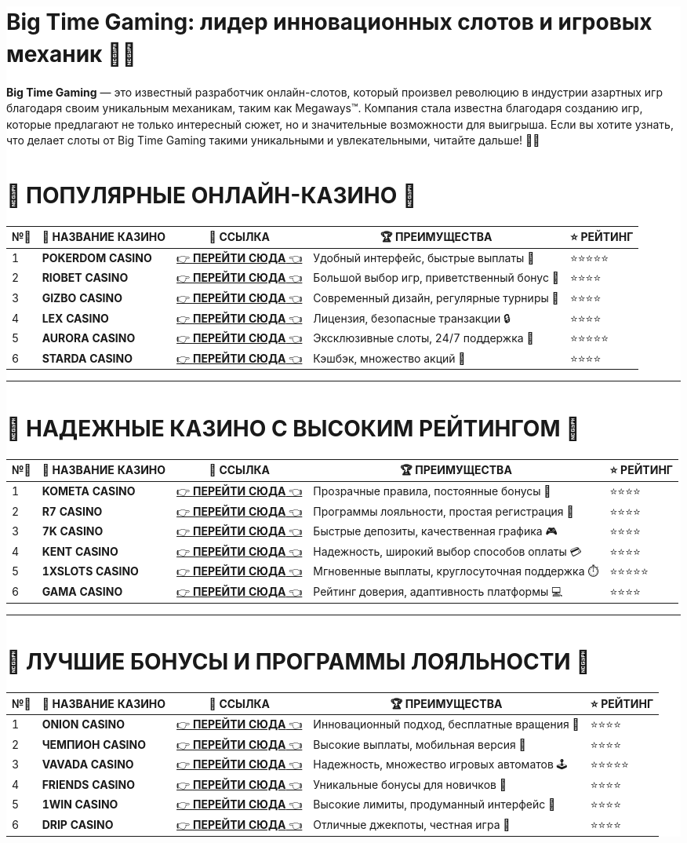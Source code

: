 # Big Time Gaming: лидер инновационных слотов и игровых механик 🎰✨

**Big Time Gaming** — это известный разработчик онлайн-слотов, который произвел революцию в индустрии азартных игр благодаря своим уникальным механикам, таким как Megaways™. Компания стала известна благодаря созданию игр, которые предлагают не только интересный сюжет, но и значительные возможности для выигрыша. Если вы хотите узнать, что делает слоты от Big Time Gaming такими уникальными и увлекательными, читайте дальше! 🎲💎

# 🌟 ПОПУЛЯРНЫЕ ОНЛАЙН-КАЗИНО 🌟

| №️⃣ | 🎰 НАЗВАНИЕ КАЗИНО                       | 🔗 ССЫЛКА                                                                          | 🏆 ПРЕИМУЩЕСТВА                              | ⭐ РЕЙТИНГ |
|-----|------------------------------------------|------------------------------------------------------------------------------------|---------------------------------------------|------------|
| 1   | **POKERDOM CASINO**                      | [👉 **ПЕРЕЙТИ СЮДА** 👈](https://brandplay.link/4k77v2yx)                          | Удобный интерфейс, быстрые выплаты 🤑         | ⭐⭐⭐⭐⭐     |
| 2   | **RIOBET CASINO**                        | [👉 **ПЕРЕЙТИ СЮДА** 👈](https://brandplay.link/7xBLTPyj)                          | Большой выбор игр, приветственный бонус 🎁    | ⭐⭐⭐⭐      |
| 3   | **GIZBO CASINO**                         | [👉 **ПЕРЕЙТИ СЮДА** 👈](https://brandplay.link/bprXw4YV)                          | Современный дизайн, регулярные турниры 🏅      | ⭐⭐⭐⭐      |
| 4   | **LEX CASINO**                           | [👉 **ПЕРЕЙТИ СЮДА** 👈](https://brandplay.link/zW4hdDFV)                          | Лицензия, безопасные транзакции 🔒            | ⭐⭐⭐⭐      |
| 5   | **AURORA CASINO**                        | [👉 **ПЕРЕЙТИ СЮДА** 👈](https://10trafic-stat2.com/click/668546556bcc6313411604bd/6766/13032/subaccount) | Эксклюзивные слоты, 24/7 поддержка 🌟         | ⭐⭐⭐⭐⭐     |
| 6   | **STARDA CASINO**                        | [👉 **ПЕРЕЙТИ СЮДА** 👈](https://brandplay.link/fB7xwRFL)                          | Кэшбэк, множество акций 🎉                    | ⭐⭐⭐⭐      |

---

# 🏅 НАДЕЖНЫЕ КАЗИНО С ВЫСОКИМ РЕЙТИНГОМ 🏅

| №️⃣ | 🎰 НАЗВАНИЕ КАЗИНО                       | 🔗 ССЫЛКА                                                                          | 🏆 ПРЕИМУЩЕСТВА                              | ⭐ РЕЙТИНГ |
|-----|------------------------------------------|------------------------------------------------------------------------------------|---------------------------------------------|------------|
| 1   | **KOMETA CASINO**                        | [👉 **ПЕРЕЙТИ СЮДА** 👈](https://brandplay.link/8ZymQJV8)                          | Прозрачные правила, постоянные бонусы 🔄      | ⭐⭐⭐⭐      |
| 2   | **R7 CASINO**                            | [👉 **ПЕРЕЙТИ СЮДА** 👈](https://brandplay.link/bMd3Yjsw)                          | Программы лояльности, простая регистрация 📝   | ⭐⭐⭐⭐      |
| 3   | **7K CASINO**                            | [👉 **ПЕРЕЙТИ СЮДА** 👈](https://brandplay.link/BvQyFShp)                          | Быстрые депозиты, качественная графика 🎮      | ⭐⭐⭐⭐      |
| 4   | **KENT CASINO**                          | [👉 **ПЕРЕЙТИ СЮДА** 👈](https://brandplay.link/Fv2WP3js)                          | Надежность, широкий выбор способов оплаты 💳  | ⭐⭐⭐⭐      |
| 5   | **1XSLOTS CASINO**                       | [👉 **ПЕРЕЙТИ СЮДА** 👈](https://brandplay.link/hSB1khtr)                          | Мгновенные выплаты, круглосуточная поддержка ⏱️| ⭐⭐⭐⭐⭐     |
| 6   | **GAMA CASINO**                          | [👉 **ПЕРЕЙТИ СЮДА** 👈](https://brandplay.link/j6NMKsDz)                          | Рейтинг доверия, адаптивность платформы 💻     | ⭐⭐⭐⭐      |

---

# 🎁 ЛУЧШИЕ БОНУСЫ И ПРОГРАММЫ ЛОЯЛЬНОСТИ 🎁

| №️⃣ | 🎰 НАЗВАНИЕ КАЗИНО                       | 🔗 ССЫЛКА                                                                          | 🏆 ПРЕИМУЩЕСТВА                              | ⭐ РЕЙТИНГ |
|-----|------------------------------------------|------------------------------------------------------------------------------------|---------------------------------------------|------------|
| 1   | **ONION CASINO**                         | [👉 **ПЕРЕЙТИ СЮДА** 👈](https://brandplay.link/zBGRVpQ9)                          | Инновационный подход, бесплатные вращения 🎡  | ⭐⭐⭐⭐      |
| 2   | **ЧЕМПИОН CASINO**                       | [👉 **ПЕРЕЙТИ СЮДА** 👈](https://temon-gter.cfd/go/lRq?p80412p304504pcc44t17455)   | Высокие выплаты, мобильная версия 📱          | ⭐⭐⭐⭐      |
| 3   | **VAVADA CASINO**                        | [👉 **ПЕРЕЙТИ СЮДА** 👈](https://vavadapartner.pro/?promo=ea5c9275-6854-4505-94fc-95ab18221945-linkb2) | Надежность, множество игровых автоматов 🕹️    | ⭐⭐⭐⭐⭐     |
| 4   | **FRIENDS CASINO**                       | [👉 **ПЕРЕЙТИ СЮДА** 👈](https://gofriends.vc/linkb2)                              | Уникальные бонусы для новичков 🤝             | ⭐⭐⭐⭐      |
| 5   | **1WIN CASINO**                          | [👉 **ПЕРЕЙТИ СЮДА** 👈](https://brandplay.link/smXVpBbG)                          | Высокие лимиты, продуманный интерфейс 🎯      | ⭐⭐⭐⭐      |
| 6   | **DRIP CASINO**                          | [👉 **ПЕРЕЙТИ СЮДА** 👈](https://drp-ircp01.com/c07e6a3db)                          | Отличные джекпоты, честная игра 💎            | ⭐⭐⭐⭐      |
